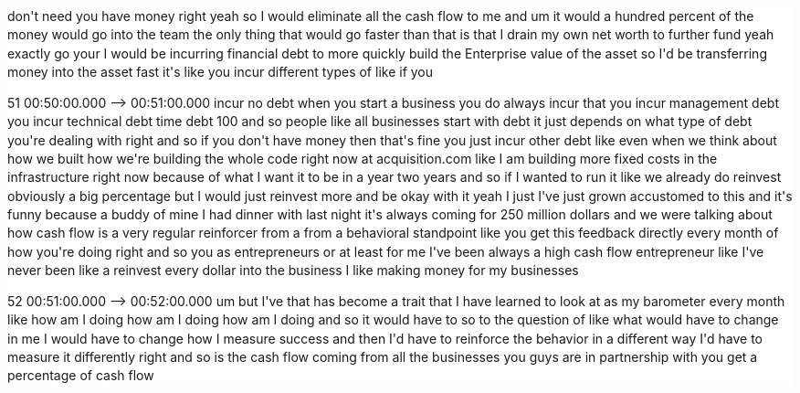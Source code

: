 don't need you have money right yeah so
I would eliminate all the cash flow to
me and um
it would a hundred percent of the money
would go into the team the only thing
that would go faster than that is that I
drain my own net worth to further fund
yeah exactly go your
I would be incurring financial debt to
more quickly build the Enterprise value
of the asset so I'd be transferring
money into the asset fast it's like you
incur different types of like if you

51
00:50:00.000 --> 00:51:00.000
incur no debt when you start a business
you do always incur that you incur
management debt you incur technical debt
time debt 100 and so people like all
businesses start with debt it just
depends on what type of debt you're
dealing with right and so if you don't
have money then that's fine you just
incur other debt like even when we think
about how we built how we're building
the whole code right now at
acquisition.com like I am building more
fixed costs in the infrastructure right
now because of what I want it to be in a
year two years and so if I wanted to run
it like we already do reinvest obviously
a big percentage but I would just
reinvest more and be okay with it yeah I
just I've just grown accustomed to this
and it's funny because a buddy of mine I
had dinner with last night it's always
coming for 250 million dollars
and we were talking about how cash flow
is a very regular reinforcer from a from
a behavioral standpoint like you get
this feedback directly every month of
how you're doing right and so you as
entrepreneurs or at least for me I've
been always a high cash flow
entrepreneur like I've never been like a
reinvest every dollar into the business
I like making money for my businesses

52
00:51:00.000 --> 00:52:00.000
um but I've that has become a trait that
I have learned to look at as my
barometer every month like how am I
doing how am I doing how am I doing and
so it would have to so to the question
of like what would have to change in me
I would have to change how I measure
success and then I'd have to reinforce
the behavior in a different way I'd have
to measure it differently right and so
is the cash flow coming from all the
businesses you guys are in partnership
with you get a percentage of cash flow